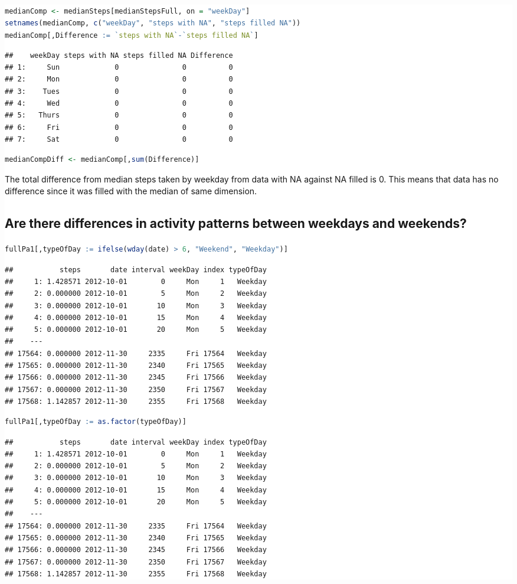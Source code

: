 ```r
medianComp <- medianSteps[medianStepsFull, on = "weekDay"]
setnames(medianComp, c("weekDay", "steps with NA", "steps filled NA"))
medianComp[,Difference := `steps with NA`-`steps filled NA`]
```

```
##    weekDay steps with NA steps filled NA Difference
## 1:     Sun             0               0          0
## 2:     Mon             0               0          0
## 3:    Tues             0               0          0
## 4:     Wed             0               0          0
## 5:   Thurs             0               0          0
## 6:     Fri             0               0          0
## 7:     Sat             0               0          0
```

```r
medianCompDiff <- medianComp[,sum(Difference)]
```

The total difference from median steps taken by weekday from data with NA against NA filled is 0.
This means that data has no difference since it was filled with the median of same dimension.




## Are there differences in activity patterns between weekdays and weekends?


```r
fullPa1[,typeOfDay := ifelse(wday(date) > 6, "Weekend", "Weekday")]
```

```
##           steps       date interval weekDay index typeOfDay
##     1: 1.428571 2012-10-01        0     Mon     1   Weekday
##     2: 0.000000 2012-10-01        5     Mon     2   Weekday
##     3: 0.000000 2012-10-01       10     Mon     3   Weekday
##     4: 0.000000 2012-10-01       15     Mon     4   Weekday
##     5: 0.000000 2012-10-01       20     Mon     5   Weekday
##    ---                                                     
## 17564: 0.000000 2012-11-30     2335     Fri 17564   Weekday
## 17565: 0.000000 2012-11-30     2340     Fri 17565   Weekday
## 17566: 0.000000 2012-11-30     2345     Fri 17566   Weekday
## 17567: 0.000000 2012-11-30     2350     Fri 17567   Weekday
## 17568: 1.142857 2012-11-30     2355     Fri 17568   Weekday
```

```r
fullPa1[,typeOfDay := as.factor(typeOfDay)]
```

```
##           steps       date interval weekDay index typeOfDay
##     1: 1.428571 2012-10-01        0     Mon     1   Weekday
##     2: 0.000000 2012-10-01        5     Mon     2   Weekday
##     3: 0.000000 2012-10-01       10     Mon     3   Weekday
##     4: 0.000000 2012-10-01       15     Mon     4   Weekday
##     5: 0.000000 2012-10-01       20     Mon     5   Weekday
##    ---                                                     
## 17564: 0.000000 2012-11-30     2335     Fri 17564   Weekday
## 17565: 0.000000 2012-11-30     2340     Fri 17565   Weekday
## 17566: 0.000000 2012-11-30     2345     Fri 17566   Weekday
## 17567: 0.000000 2012-11-30     2350     Fri 17567   Weekday
## 17568: 1.142857 2012-11-30     2355     Fri 17568   Weekday
```
